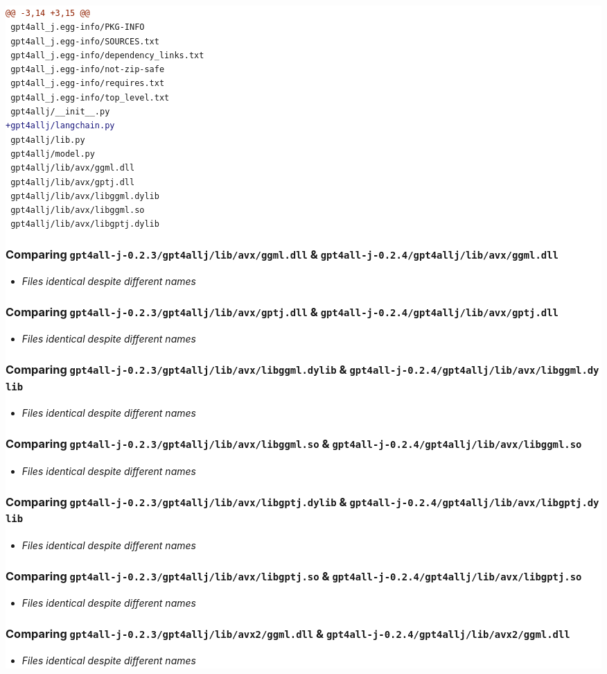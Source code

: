 ```diff
@@ -3,14 +3,15 @@
 gpt4all_j.egg-info/PKG-INFO
 gpt4all_j.egg-info/SOURCES.txt
 gpt4all_j.egg-info/dependency_links.txt
 gpt4all_j.egg-info/not-zip-safe
 gpt4all_j.egg-info/requires.txt
 gpt4all_j.egg-info/top_level.txt
 gpt4allj/__init__.py
+gpt4allj/langchain.py
 gpt4allj/lib.py
 gpt4allj/model.py
 gpt4allj/lib/avx/ggml.dll
 gpt4allj/lib/avx/gptj.dll
 gpt4allj/lib/avx/libggml.dylib
 gpt4allj/lib/avx/libggml.so
 gpt4allj/lib/avx/libgptj.dylib
```

### Comparing `gpt4all-j-0.2.3/gpt4allj/lib/avx/ggml.dll` & `gpt4all-j-0.2.4/gpt4allj/lib/avx/ggml.dll`

 * *Files identical despite different names*

### Comparing `gpt4all-j-0.2.3/gpt4allj/lib/avx/gptj.dll` & `gpt4all-j-0.2.4/gpt4allj/lib/avx/gptj.dll`

 * *Files identical despite different names*

### Comparing `gpt4all-j-0.2.3/gpt4allj/lib/avx/libggml.dylib` & `gpt4all-j-0.2.4/gpt4allj/lib/avx/libggml.dylib`

 * *Files identical despite different names*

### Comparing `gpt4all-j-0.2.3/gpt4allj/lib/avx/libggml.so` & `gpt4all-j-0.2.4/gpt4allj/lib/avx/libggml.so`

 * *Files identical despite different names*

### Comparing `gpt4all-j-0.2.3/gpt4allj/lib/avx/libgptj.dylib` & `gpt4all-j-0.2.4/gpt4allj/lib/avx/libgptj.dylib`

 * *Files identical despite different names*

### Comparing `gpt4all-j-0.2.3/gpt4allj/lib/avx/libgptj.so` & `gpt4all-j-0.2.4/gpt4allj/lib/avx/libgptj.so`

 * *Files identical despite different names*

### Comparing `gpt4all-j-0.2.3/gpt4allj/lib/avx2/ggml.dll` & `gpt4all-j-0.2.4/gpt4allj/lib/avx2/ggml.dll`

 * *Files identical despite different names*

